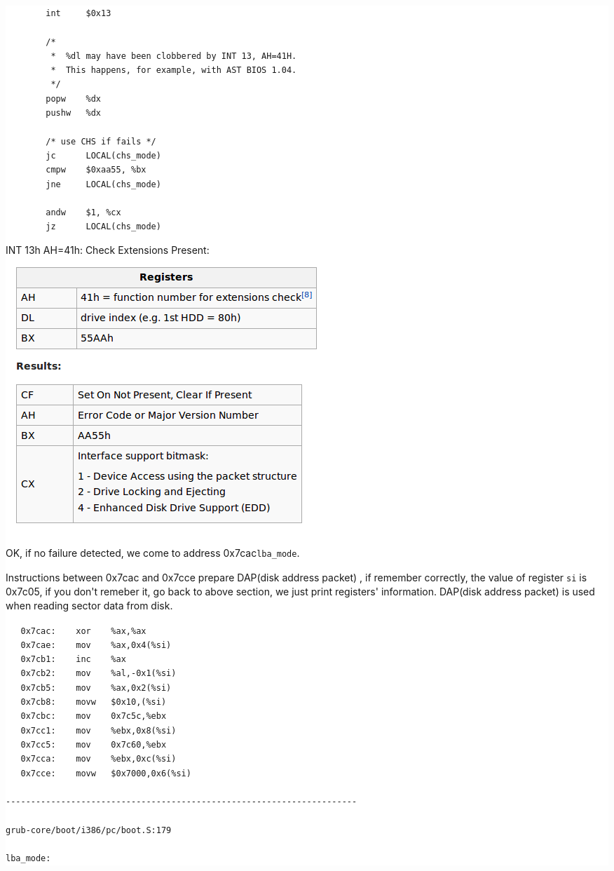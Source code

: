 ```
        int     $0x13

        /*
         *  %dl may have been clobbered by INT 13, AH=41H.
         *  This happens, for example, with AST BIOS 1.04.
         */
        popw    %dx
        pushw   %dx

        /* use CHS if fails */
        jc      LOCAL(chs_mode)
        cmpw    $0xaa55, %bx
        jne     LOCAL(chs_mode)

        andw    $1, %cx
        jz      LOCAL(chs_mode)
```

INT 13h AH=41h: Check Extensions Present:  
![](INT13H_AH41H.png)

OK, if no failure detected, we come to address 0x7cac`lba_mode`.

Instructions between 0x7cac and 0x7cce prepare DAP\(disk address packet\) , if remember correctly, the value of register `si` is 0x7c05, if you don't remeber it, go back to above section, we just print registers' information. DAP\(disk address packet\)  is used when reading sector data from disk.

```
   0x7cac:    xor    %ax,%ax
   0x7cae:    mov    %ax,0x4(%si)
   0x7cb1:    inc    %ax
   0x7cb2:    mov    %al,-0x1(%si)
   0x7cb5:    mov    %ax,0x2(%si)
   0x7cb8:    movw   $0x10,(%si)
   0x7cbc:    mov    0x7c5c,%ebx
   0x7cc1:    mov    %ebx,0x8(%si)
   0x7cc5:    mov    0x7c60,%ebx
   0x7cca:    mov    %ebx,0xc(%si)
   0x7cce:    movw   $0x7000,0x6(%si)

----------------------------------------------------------------------

grub-core/boot/i386/pc/boot.S:179

lba_mode:
```